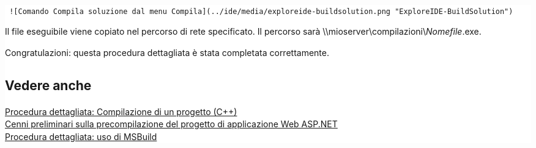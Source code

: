      ![Comando Compila soluzione dal menu Compila](../ide/media/exploreide-buildsolution.png "ExploreIDE-BuildSolution")  
  
 Il file eseguibile viene copiato nel percorso di rete specificato. Il percorso sarà \\\mioserver\compilazioni\\*Nomefile*.exe.  
  
 Congratulazioni: questa procedura dettagliata è stata completata correttamente.  
  
## <a name="see-also"></a>Vedere anche  
 [Procedura dettagliata: Compilazione di un progetto (C++)](http://msdn.microsoft.com/Library/d459bc03-88ef-48d0-9f9a-82d17f0b6a4d)   
 [Cenni preliminari sulla precompilazione del progetto di applicazione Web ASP.NET](http://msdn.microsoft.com/en-us/b940abbd-178d-4570-b441-52914fa7b887)   
 [Procedura dettagliata: uso di MSBuild](../msbuild/walkthrough-using-msbuild.md)

